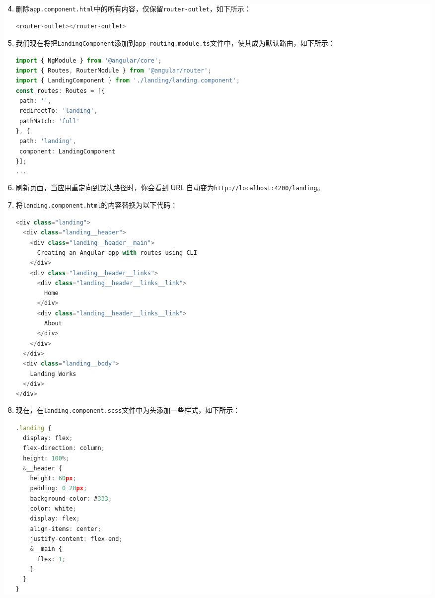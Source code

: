 4.  删除`app.component.html`中的所有内容，仅保留`router-outlet`，如下所示：

    ```ts
    <router-outlet></router-outlet>
    ```

5.  我们现在将把`LandingComponent`添加到`app-routing.module.ts`文件中，使其成为默认路由，如下所示：

    ```ts
    import { NgModule } from '@angular/core';
    import { Routes, RouterModule } from '@angular/router';
    import { LandingComponent } from './landing/landing.component';
    const routes: Routes = [{
     path: '',
     redirectTo: 'landing',
     pathMatch: 'full'
    }, {
     path: 'landing',
     component: LandingComponent
    }];
    ...
    ```

6.  刷新页面，当应用重定向到默认路径时，你会看到 URL 自动变为`http://localhost:4200/landing`。
7.  将`landing.component.html`的内容替换为以下代码：

    ```ts
    <div class="landing">
      <div class="landing__header">
        <div class="landing__header__main">
          Creating an Angular app with routes using CLI
        </div>
        <div class="landing__header__links">
          <div class="landing__header__links__link">
            Home
          </div>
          <div class="landing__header__links__link">
            About
          </div>
        </div>
      </div>
      <div class="landing__body">
        Landing Works
      </div>
    </div>
    ```

8.  现在，在`landing.component.scss`文件中为头添加一些样式，如下所示：

    ```ts
    .landing {
      display: flex;
      flex-direction: column;
      height: 100%;
      &__header {
        height: 60px;
        padding: 0 20px;
        background-color: #333;
        color: white;
        display: flex;
        align-items: center;
        justify-content: flex-end;
        &__main {
          flex: 1;
        }
      }
    }